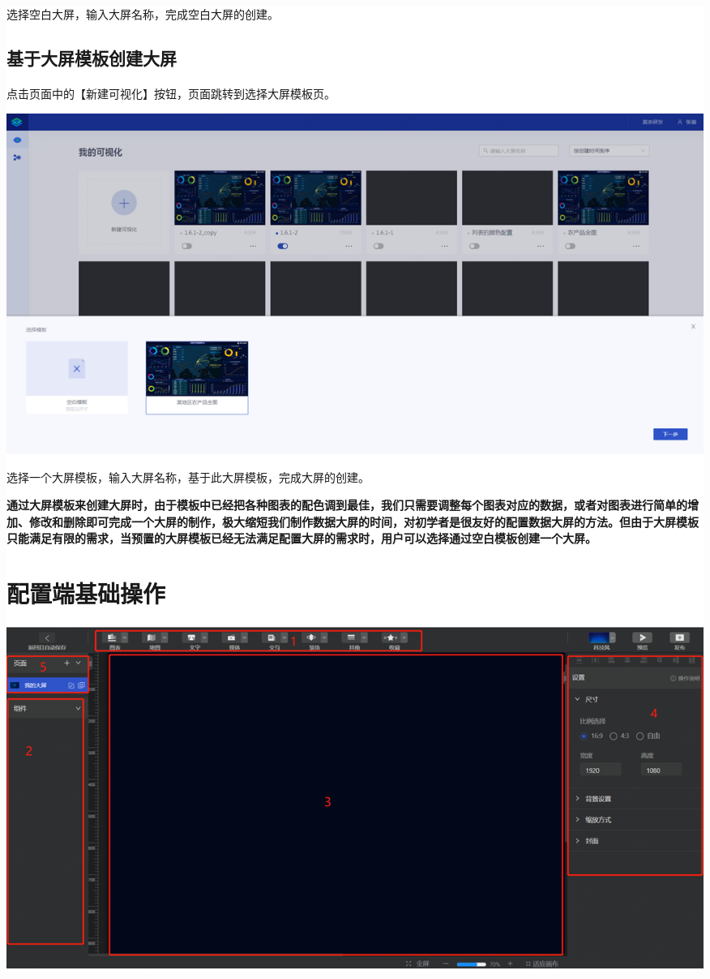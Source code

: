 选择空白大屏，输入大屏名称，完成空白大屏的创建。

## 基于大屏模板创建大屏

点击页面中的【新建可视化】按钮，页面跳转到选择大屏模板页。

![](./image/a49dd1606b3e6806d306b99122e5ac35.png)

选择一个大屏模板，输入大屏名称，基于此大屏模板，完成大屏的创建。

**通过大屏模板来创建大屏时，由于模板中已经把各种图表的配色调到最佳，我们只需要调整每个图表对应的数据，或者对图表进行简单的增加、修改和删除即可完成一个大屏的制作，极大缩短我们制作数据大屏的时间，对初学者是很友好的配置数据大屏的方法。但由于大屏模板只能满足有限的需求，当预置的大屏模板已经无法满足配置大屏的需求时，用户可以选择通过空白模板创建一个大屏。**

# 配置端基础操作

![](./image/peizhiduangengxin.png)
